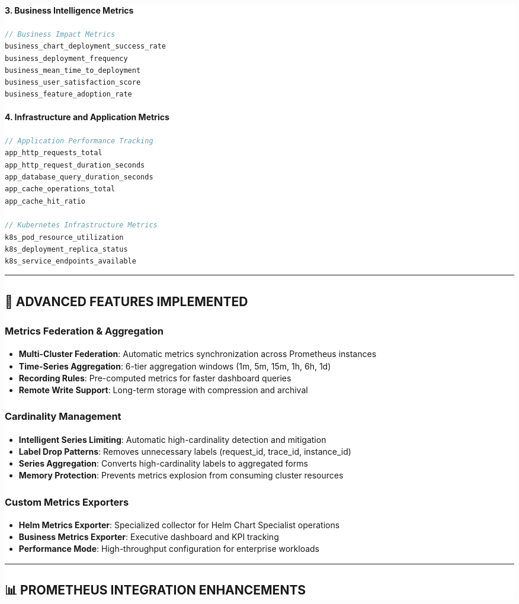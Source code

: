 #### **3. Business Intelligence Metrics**
```typescript
// Business Impact Metrics
business_chart_deployment_success_rate
business_deployment_frequency
business_mean_time_to_deployment
business_user_satisfaction_score
business_feature_adoption_rate
```

#### **4. Infrastructure and Application Metrics**
```typescript
// Application Performance Tracking
app_http_requests_total
app_http_request_duration_seconds
app_database_query_duration_seconds
app_cache_operations_total
app_cache_hit_ratio

// Kubernetes Infrastructure Metrics
k8s_pod_resource_utilization
k8s_deployment_replica_status
k8s_service_endpoints_available
```

---

## 🔧 **ADVANCED FEATURES IMPLEMENTED**

### **Metrics Federation & Aggregation**
- **Multi-Cluster Federation**: Automatic metrics synchronization across Prometheus instances
- **Time-Series Aggregation**: 6-tier aggregation windows (1m, 5m, 15m, 1h, 6h, 1d)
- **Recording Rules**: Pre-computed metrics for faster dashboard queries
- **Remote Write Support**: Long-term storage with compression and archival

### **Cardinality Management**
- **Intelligent Series Limiting**: Automatic high-cardinality detection and mitigation
- **Label Drop Patterns**: Removes unnecessary labels (request_id, trace_id, instance_id)
- **Series Aggregation**: Converts high-cardinality labels to aggregated forms
- **Memory Protection**: Prevents metrics explosion from consuming cluster resources

### **Custom Metrics Exporters**
- **Helm Metrics Exporter**: Specialized collector for Helm Chart Specialist operations
- **Business Metrics Exporter**: Executive dashboard and KPI tracking
- **Performance Mode**: High-throughput configuration for enterprise workloads

---

## 📊 **PROMETHEUS INTEGRATION ENHANCEMENTS**
